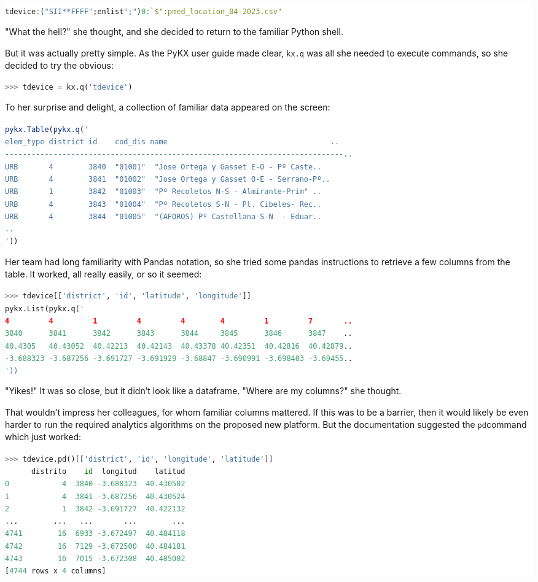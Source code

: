 ```q
tdevice:("SII**FFFF";enlist";")0:`$":pmed_location_04-2023.csv"
```

"What the hell?" she thought, and she decided to return to the familiar Python shell.

But it was actually pretty simple. As the PyKX user guide made clear, `kx.q` was all she needed to execute commands, so she decided to try the obvious:

```python
>>> tdevice = kx.q('tdevice')
```

To her surprise and delight, a collection of familiar data appeared on the screen:

```q
pykx.Table(pykx.q('
elem_type district id    cod_dis name                                     ..
-----------------------------------------------------------------------------..
URB       4        3840  "01001"  "Jose Ortega y Gasset E-O - Pº Caste..
URB       4        3841  "01002"  "Jose Ortega y Gasset O-E - Serrano-Pº..
URB       1        3842  "01003"  "Pº Recoletos N-S - Almirante-Prim" ..
URB       4        3843  "01004"  "Pº Recoletos S-N - Pl. Cibeles- Rec..
URB       4        3844  "01005"  "(AFOROS) Pº Castellana S-N  - Eduar..
..
'))
```

Her team had long familiarity with Pandas notation, so she tried some pandas instructions to retrieve a few columns from the table. It worked, all really easily, or so it seemed:

```python
>>> tdevice[['district', 'id', 'latitude', 'longitude']]
pykx.List(pykx.q('
4         4         1         4         4        4         1         7       ..
3840      3841      3842      3843      3844     3845      3846      3847    ..
40.4305   40.43052  40.42213  40.42143  40.43378 40.42351  40.42816  40.42879..
-3.688323 -3.687256 -3.691727 -3.691929 -3.68847 -3.690991 -3.698403 -3.69455..
'))
```

"Yikes!" It was so close, but it didn’t look like a dataframe. "Where are my columns?" she thought.

That wouldn’t impress her colleagues, for whom familiar columns mattered. If this was to be a barrier, then it would likely be even harder to run the required analytics algorithms on the proposed new platform. But the documentation suggested the `pd`command which just worked:

```python
>>> tdevice.pd()[['district', 'id', 'longitude', 'latitude']]
      distrito    id  longitud    latitud
0            4  3840 -3.688323  40.430502
1            4  3841 -3.687256  40.430524
2            1  3842 -3.691727  40.422132
...        ...   ...       ...        ...
4741        16  6933 -3.672497  40.484118
4742        16  7129 -3.672500  40.484181
4743        16  7015 -3.672308  40.485002
[4744 rows x 4 columns]
```
